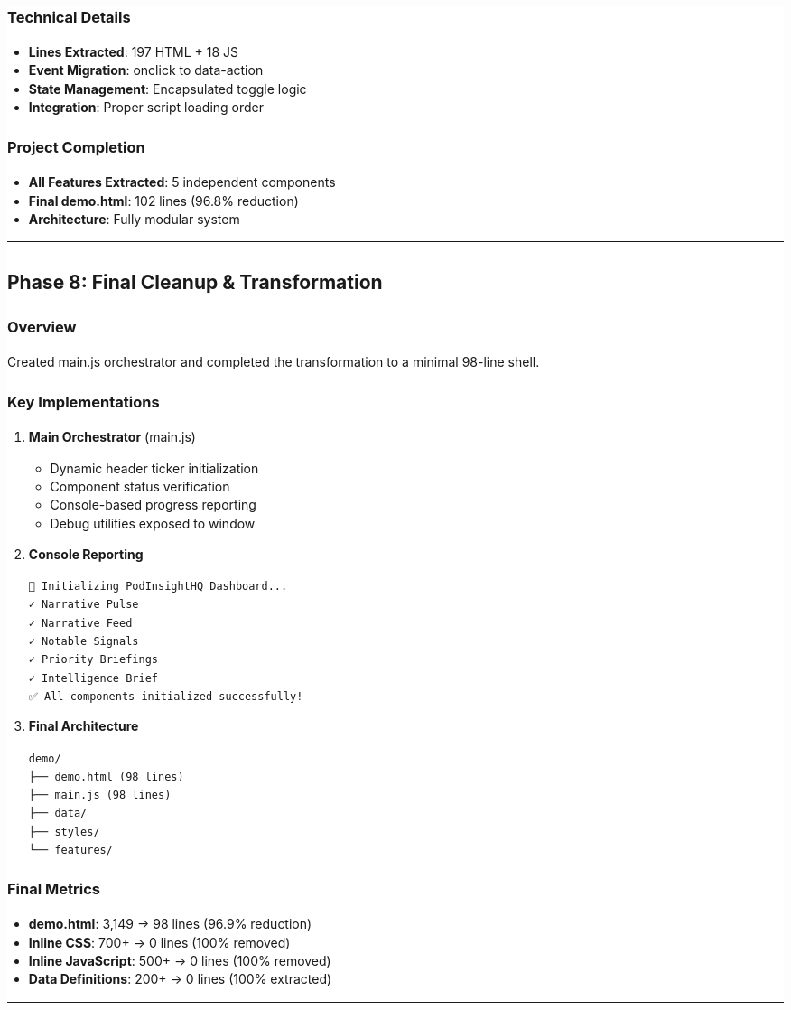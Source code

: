 ### Technical Details
- **Lines Extracted**: 197 HTML + 18 JS
- **Event Migration**: onclick to data-action
- **State Management**: Encapsulated toggle logic
- **Integration**: Proper script loading order

### Project Completion
- **All Features Extracted**: 5 independent components
- **Final demo.html**: 102 lines (96.8% reduction)
- **Architecture**: Fully modular system

---

## Phase 8: Final Cleanup & Transformation

### Overview
Created main.js orchestrator and completed the transformation to a minimal 98-line shell.

### Key Implementations

1. **Main Orchestrator** (main.js)
   - Dynamic header ticker initialization
   - Component status verification
   - Console-based progress reporting
   - Debug utilities exposed to window

2. **Console Reporting**
   ```
   🚀 Initializing PodInsightHQ Dashboard...
   ✓ Narrative Pulse
   ✓ Narrative Feed
   ✓ Notable Signals
   ✓ Priority Briefings
   ✓ Intelligence Brief
   ✅ All components initialized successfully!
   ```

3. **Final Architecture**
   ```
   demo/
   ├── demo.html (98 lines)
   ├── main.js (98 lines)
   ├── data/
   ├── styles/
   └── features/
   ```

### Final Metrics
- **demo.html**: 3,149 → 98 lines (96.9% reduction)
- **Inline CSS**: 700+ → 0 lines (100% removed)
- **Inline JavaScript**: 500+ → 0 lines (100% removed)
- **Data Definitions**: 200+ → 0 lines (100% extracted)

---